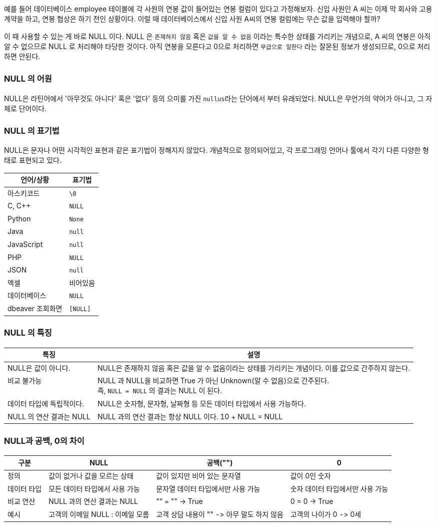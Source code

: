 예를 들어 데이터베이스 employee 테이블에 각 사원의 연봉 값이 들어있는 연봉 컬럼이 있다고 가정해보자. 신입 사원인 A 씨는 이제 막 회사와 고용 계약을 하고, 연봉 협상은 하기 전인 상황이다. 이럴 때 데이터베이스에서 신입 사원 A씨의 연봉 컬럼에는 무슨 값을 입력해야 할까?  

이 때 사용할 수 있는 게 바로 NULL 이다. NULL 은 `존재하지 않음` 혹은 `값을 알 수 없음` 이라는 특수한 상태를 가리키는 개념으로, A 씨의 연봉은 아직 알 수 없으므로 NULL 로 처리해야 타당한 것이다. 아직 연봉을 모른다고 0으로 처리하면 `무급으로 일한다` 라는 잘몬된 정보가 생성되므로, 0으로 처리하면 안된다.  

### NULL 의 어원  

NULL은 라틴어에서 '아무것도 아니다' 혹은 '없다' 등의 으미를 가진 `nullus`라는 단어에서 부터 유래되었다. NULL은 무언가의 약어가 아니고, 그 자체로 단어이다.  

### NULL 의 표기법  

NULL은 문자나 어떤 시각적인 표현과 같은 표기법이 정해지지 않았다. 개념적으로 정의되어있고, 각 프로그래밍 언어나 툴에서 각기 다른 다양한 형태로 표현되고 있다.  

|언어/상황|표기법|
|---|---|
|아스키코드|`\0`|
|C, C++|`NULL`|
|Python|`None`|
|Java|`null`|
|JavaScript|`null`|
|PHP|`NULL`|
|JSON|`null`|
|엑셀|비어있음|
|데이터베이스|`NULL`|
|dbeaver 조회화면|`[NULL]`|

### NULL 의 특징  

|특징|설명|
|---|---|
|NULL은 값이 아니다.|NULL은 존재하지 않음 혹은 값을 알 수 없음이라는 상태를 가리키는 개념이다. 이를 값으로 간주하지 않는다.|
|비교 불가능|NULL 과 NULL을 비교하면 True 가 아닌 Unknown(알 수 없음)으로 간주된다.<br>즉,  `NULL = NULL` 의 결과는 NULL 이 된다.|
|데이터 타입에 독립적이다.|NULL은 숫자형, 문자형, 날짜형 등 모든 데이터 타입에서 사용 가능하다.|
|NULL 의 연산 결과는 NULL|NULL 과의 연산 결과는 항상 NULL 이다. 10 + NULL = NULL|


### NULL과 공백, 0의 차이  

|구분|NULL|공백("")|0|
|---|---|---|---|
|정의|값이 없거나 값을 모르는 상태|값이 있지만 비어 있는 문자열|값이 0인 숫자|
|데이터 타입|모든 데이터 타입에서 사용 가능|문자열 데이터 타입에서만 사용 가능|숫자 데이터 타입에서만 사용 가능|
|비교 연산|NULL 과의 연산 결과는 NULL|"" = "" -> True|0 = 0 -> True|
|예시|고객의 이메일 NULL : 이메일 모름|고객 상담 내용이 "" -> 아무 말도 하지 않음|고객의 나이가 0 -> 0세|
